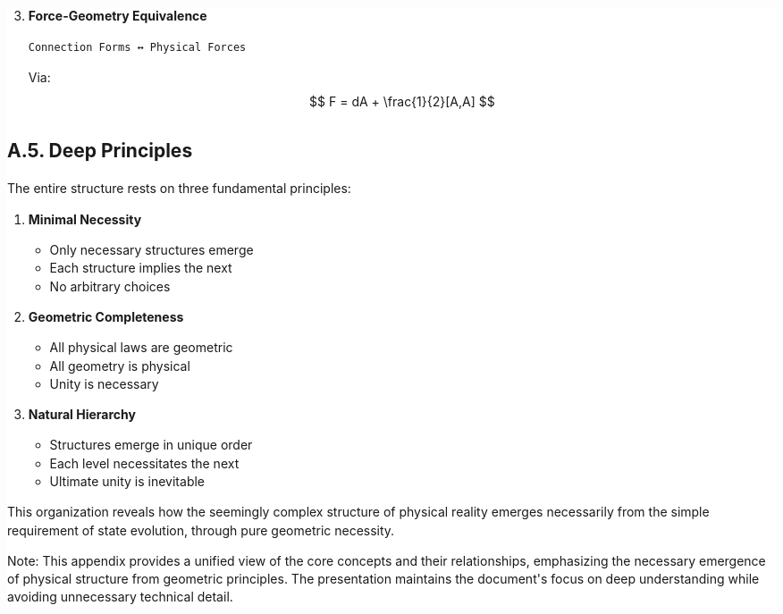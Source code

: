 3. **Force-Geometry Equivalence**
   ```
   Connection Forms ↔ Physical Forces
   ```
   Via:
   $$
   F = dA + \frac{1}{2}[A,A]
   $$

## A.5. Deep Principles

The entire structure rests on three fundamental principles:

1. **Minimal Necessity**
   - Only necessary structures emerge
   - Each structure implies the next
   - No arbitrary choices

2. **Geometric Completeness**
   - All physical laws are geometric
   - All geometry is physical
   - Unity is necessary

3. **Natural Hierarchy**
   - Structures emerge in unique order
   - Each level necessitates the next
   - Ultimate unity is inevitable

This organization reveals how the seemingly complex structure of physical reality emerges necessarily from the simple requirement of state evolution, through pure geometric necessity.

Note: This appendix provides a unified view of the core concepts and their relationships, emphasizing the necessary emergence of physical structure from geometric principles. The presentation maintains the document's focus on deep understanding while avoiding unnecessary technical detail.




